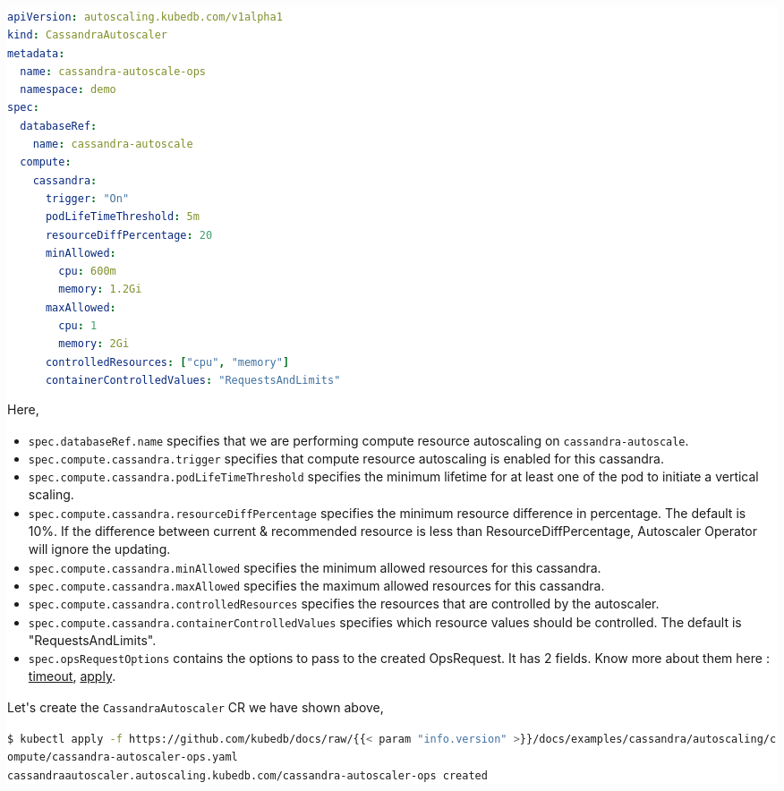 ```yaml
apiVersion: autoscaling.kubedb.com/v1alpha1
kind: CassandraAutoscaler
metadata:
  name: cassandra-autoscale-ops
  namespace: demo
spec:
  databaseRef:
    name: cassandra-autoscale
  compute:
    cassandra:
      trigger: "On"
      podLifeTimeThreshold: 5m
      resourceDiffPercentage: 20
      minAllowed:
        cpu: 600m
        memory: 1.2Gi
      maxAllowed:
        cpu: 1
        memory: 2Gi
      controlledResources: ["cpu", "memory"]
      containerControlledValues: "RequestsAndLimits"
```

Here,

- `spec.databaseRef.name` specifies that we are performing compute resource autoscaling on `cassandra-autoscale`.
- `spec.compute.cassandra.trigger` specifies that compute resource autoscaling is enabled for this cassandra.
- `spec.compute.cassandra.podLifeTimeThreshold` specifies the minimum lifetime for at least one of the pod to initiate a vertical scaling.
- `spec.compute.cassandra.resourceDiffPercentage` specifies the minimum resource difference in percentage. The default is 10%.
  If the difference between current & recommended resource is less than ResourceDiffPercentage, Autoscaler Operator will ignore the updating.
- `spec.compute.cassandra.minAllowed` specifies the minimum allowed resources for this cassandra.
- `spec.compute.cassandra.maxAllowed` specifies the maximum allowed resources for this cassandra.
- `spec.compute.cassandra.controlledResources` specifies the resources that are controlled by the autoscaler.
- `spec.compute.cassandra.containerControlledValues` specifies which resource values should be controlled. The default is "RequestsAndLimits".
- `spec.opsRequestOptions` contains the options to pass to the created OpsRequest. It has 2 fields. Know more about them here :  [timeout](/docs/v2025.7.31/guides/cassandra/concepts/cassandraopsrequest#spectimeout), [apply](/docs/v2025.7.31/guides/cassandra/concepts/cassandraopsrequest#specapply).

Let's create the `CassandraAutoscaler` CR we have shown above,

```bash
$ kubectl apply -f https://github.com/kubedb/docs/raw/{{< param "info.version" >}}/docs/examples/cassandra/autoscaling/compute/cassandra-autoscaler-ops.yaml
cassandraautoscaler.autoscaling.kubedb.com/cassandra-autoscaler-ops created
```
